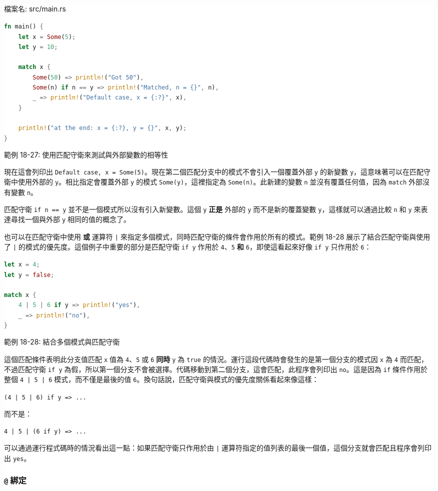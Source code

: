 <span class="filename">檔案名: src/main.rs</span>

```rust
fn main() {
    let x = Some(5);
    let y = 10;

    match x {
        Some(50) => println!("Got 50"),
        Some(n) if n == y => println!("Matched, n = {}", n),
        _ => println!("Default case, x = {:?}", x),
    }

    println!("at the end: x = {:?}, y = {}", x, y);
}
```

<span class="caption">範例 18-27: 使用匹配守衛來測試與外部變數的相等性</span>

現在這會列印出 `Default case, x = Some(5)`。現在第二個匹配分支中的模式不會引入一個覆蓋外部 `y` 的新變數 `y`，這意味著可以在匹配守衛中使用外部的 `y`。相比指定會覆蓋外部 `y` 的模式 `Some(y)`，這裡指定為 `Some(n)`。此新建的變數 `n` 並沒有覆蓋任何值，因為 `match` 外部沒有變數 `n`。

匹配守衛 `if n == y` 並不是一個模式所以沒有引入新變數。這個 `y` **正是** 外部的 `y` 而不是新的覆蓋變數 `y`，這樣就可以通過比較 `n` 和 `y` 來表達尋找一個與外部 `y` 相同的值的概念了。

也可以在匹配守衛中使用 **或** 運算符 `|` 來指定多個模式，同時匹配守衛的條件會作用於所有的模式。範例 18-28 展示了結合匹配守衛與使用了 `|` 的模式的優先度。這個例子中重要的部分是匹配守衛 `if y` 作用於 `4`、`5` **和** `6`，即使這看起來好像 `if y` 只作用於 `6`：

```rust
let x = 4;
let y = false;

match x {
    4 | 5 | 6 if y => println!("yes"),
    _ => println!("no"),
}
```

<span class="caption">範例 18-28: 結合多個模式與匹配守衛</span>

這個匹配條件表明此分支值匹配 `x` 值為 `4`、`5` 或 `6` **同時** `y` 為 `true` 的情況。運行這段代碼時會發生的是第一個分支的模式因 `x` 為 `4` 而匹配，不過匹配守衛 `if y` 為假，所以第一個分支不會被選擇。代碼移動到第二個分支，這會匹配，此程序會列印出 `no`。這是因為 `if` 條件作用於整個 `4 | 5 | 6` 模式，而不僅是最後的值 `6`。換句話說，匹配守衛與模式的優先度關係看起來像這樣：

```text
(4 | 5 | 6) if y => ...
```

而不是：

```text
4 | 5 | (6 if y) => ...
```

可以通過運行程式碼時的情況看出這一點：如果匹配守衛只作用於由 `|` 運算符指定的值列表的最後一個值，這個分支就會匹配且程序會列印出 `yes`。

### `@` 綁定
